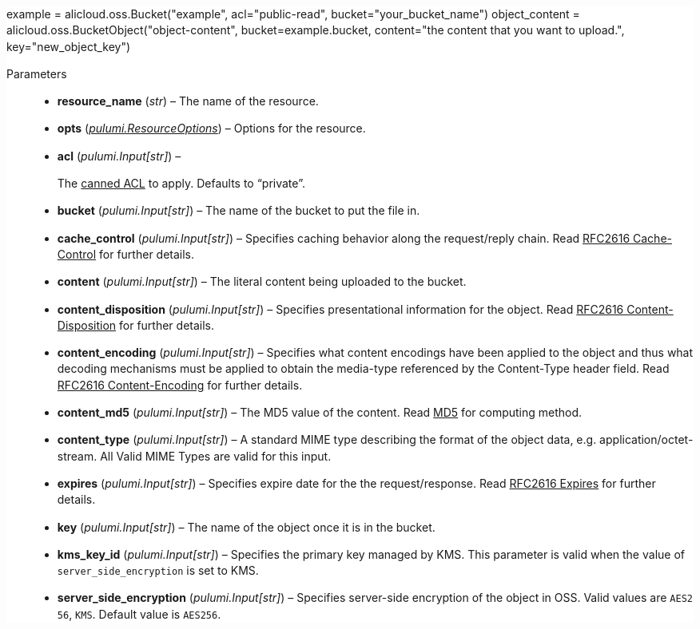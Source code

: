 <span class="n">example</span> <span class="o">=</span> <span class="n">alicloud</span><span class="o">.</span><span class="n">oss</span><span class="o">.</span><span class="n">Bucket</span><span class="p">(</span><span class="s2">&quot;example&quot;</span><span class="p">,</span>
    <span class="n">acl</span><span class="o">=</span><span class="s2">&quot;public-read&quot;</span><span class="p">,</span>
    <span class="n">bucket</span><span class="o">=</span><span class="s2">&quot;your_bucket_name&quot;</span><span class="p">)</span>
<span class="n">object_content</span> <span class="o">=</span> <span class="n">alicloud</span><span class="o">.</span><span class="n">oss</span><span class="o">.</span><span class="n">BucketObject</span><span class="p">(</span><span class="s2">&quot;object-content&quot;</span><span class="p">,</span>
    <span class="n">bucket</span><span class="o">=</span><span class="n">example</span><span class="o">.</span><span class="n">bucket</span><span class="p">,</span>
    <span class="n">content</span><span class="o">=</span><span class="s2">&quot;the content that you want to upload.&quot;</span><span class="p">,</span>
    <span class="n">key</span><span class="o">=</span><span class="s2">&quot;new_object_key&quot;</span><span class="p">)</span>
</pre></div>
</div>
<dl class="field-list simple">
<dt class="field-odd">Parameters</dt>
<dd class="field-odd"><ul class="simple">
<li><p><strong>resource_name</strong> (<em>str</em>) – The name of the resource.</p></li>
<li><p><strong>opts</strong> (<a class="reference internal" href="../../pulumi/#pulumi.ResourceOptions" title="pulumi.ResourceOptions"><em>pulumi.ResourceOptions</em></a>) – Options for the resource.</p></li>
<li><p><strong>acl</strong> (<em>pulumi.Input</em><em>[</em><em>str</em><em>]</em>) – <p>The <a class="reference external" href="https://www.alibabacloud.com/help/doc-detail/52284.htm">canned ACL</a> to apply. Defaults to “private”.</p>
</p></li>
<li><p><strong>bucket</strong> (<em>pulumi.Input</em><em>[</em><em>str</em><em>]</em>) – The name of the bucket to put the file in.</p></li>
<li><p><strong>cache_control</strong> (<em>pulumi.Input</em><em>[</em><em>str</em><em>]</em>) – Specifies caching behavior along the request/reply chain. Read <a class="reference external" href="https://www.ietf.org/rfc/rfc2616.txt">RFC2616 Cache-Control</a> for further details.</p></li>
<li><p><strong>content</strong> (<em>pulumi.Input</em><em>[</em><em>str</em><em>]</em>) – The literal content being uploaded to the bucket.</p></li>
<li><p><strong>content_disposition</strong> (<em>pulumi.Input</em><em>[</em><em>str</em><em>]</em>) – Specifies presentational information for the object. Read <a class="reference external" href="https://www.ietf.org/rfc/rfc2616.txt">RFC2616 Content-Disposition</a> for further details.</p></li>
<li><p><strong>content_encoding</strong> (<em>pulumi.Input</em><em>[</em><em>str</em><em>]</em>) – Specifies what content encodings have been applied to the object and thus what decoding mechanisms must be applied to obtain the media-type referenced by the Content-Type header field. Read <a class="reference external" href="https://www.ietf.org/rfc/rfc2616.txt">RFC2616 Content-Encoding</a> for further details.</p></li>
<li><p><strong>content_md5</strong> (<em>pulumi.Input</em><em>[</em><em>str</em><em>]</em>) – The MD5 value of the content. Read <a class="reference external" href="https://www.alibabacloud.com/help/doc-detail/31978.htm">MD5</a> for computing method.</p></li>
<li><p><strong>content_type</strong> (<em>pulumi.Input</em><em>[</em><em>str</em><em>]</em>) – A standard MIME type describing the format of the object data, e.g. application/octet-stream. All Valid MIME Types are valid for this input.</p></li>
<li><p><strong>expires</strong> (<em>pulumi.Input</em><em>[</em><em>str</em><em>]</em>) – Specifies expire date for the the request/response. Read <a class="reference external" href="https://www.ietf.org/rfc/rfc2616.txt">RFC2616 Expires</a> for further details.</p></li>
<li><p><strong>key</strong> (<em>pulumi.Input</em><em>[</em><em>str</em><em>]</em>) – The name of the object once it is in the bucket.</p></li>
<li><p><strong>kms_key_id</strong> (<em>pulumi.Input</em><em>[</em><em>str</em><em>]</em>) – Specifies the primary key managed by KMS. This parameter is valid when the value of <code class="docutils literal notranslate"><span class="pre">server_side_encryption</span></code> is set to KMS.</p></li>
<li><p><strong>server_side_encryption</strong> (<em>pulumi.Input</em><em>[</em><em>str</em><em>]</em>) – Specifies server-side encryption of the object in OSS. Valid values are <code class="docutils literal notranslate"><span class="pre">AES256</span></code>, <code class="docutils literal notranslate"><span class="pre">KMS</span></code>. Default value is <code class="docutils literal notranslate"><span class="pre">AES256</span></code>.</p></li>